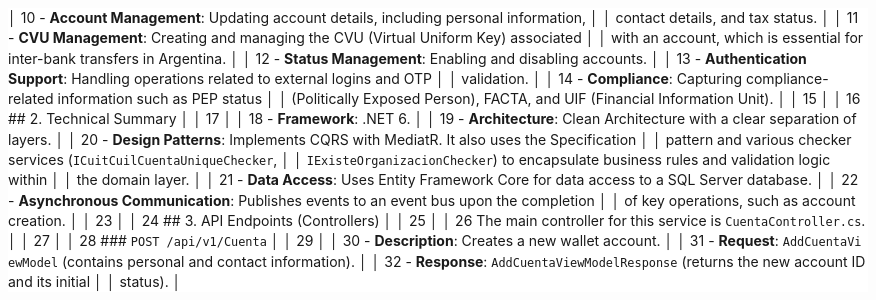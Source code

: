  │    10 -   **Account Management**: Updating account details, including personal information,                  │
 │       contact details, and tax status.                                                                       │
 │    11 -   **CVU Management**: Creating and managing the CVU (Virtual Uniform Key) associated                 │
 │       with an account, which is essential for inter-bank transfers in Argentina.                             │
 │    12 -   **Status Management**: Enabling and disabling accounts.                                            │
 │    13 -   **Authentication Support**: Handling operations related to external logins and OTP                 │
 │       validation.                                                                                            │
 │    14 -   **Compliance**: Capturing compliance-related information such as PEP status                        │
 │       (Politically Exposed Person), FACTA, and UIF (Financial Information Unit).                             │
 │    15                                                                                                        │
 │    16 ## 2. Technical Summary                                                                                │
 │    17                                                                                                        │
 │    18 -   **Framework**: .NET 6.                                                                             │
 │    19 -   **Architecture**: Clean Architecture with a clear separation of layers.                            │
 │    20 -   **Design Patterns**: Implements CQRS with MediatR. It also uses the Specification                  │
 │       pattern and various checker services (`ICuitCuilCuentaUniqueChecker`,                                  │
 │       `IExisteOrganizacionChecker`) to encapsulate business rules and validation logic within                │
 │       the domain layer.                                                                                      │
 │    21 -   **Data Access**: Uses Entity Framework Core for data access to a SQL Server database.              │
 │    22 -   **Asynchronous Communication**: Publishes events to an event bus upon the completion               │
 │       of key operations, such as account creation.                                                           │
 │    23                                                                                                        │
 │    24 ## 3. API Endpoints (Controllers)                                                                      │
 │    25                                                                                                        │
 │    26 The main controller for this service is `CuentaController.cs`.                                         │
 │    27                                                                                                        │
 │    28 ### `POST /api/v1/Cuenta`                                                                              │
 │    29                                                                                                        │
 │    30 -   **Description**: Creates a new wallet account.                                                     │
 │    31 -   **Request**: `AddCuentaViewModel` (contains personal and contact information).                     │
 │    32 -   **Response**: `AddCuentaViewModelResponse` (returns the new account ID and its initial             │
 │       status).                                                                                               │